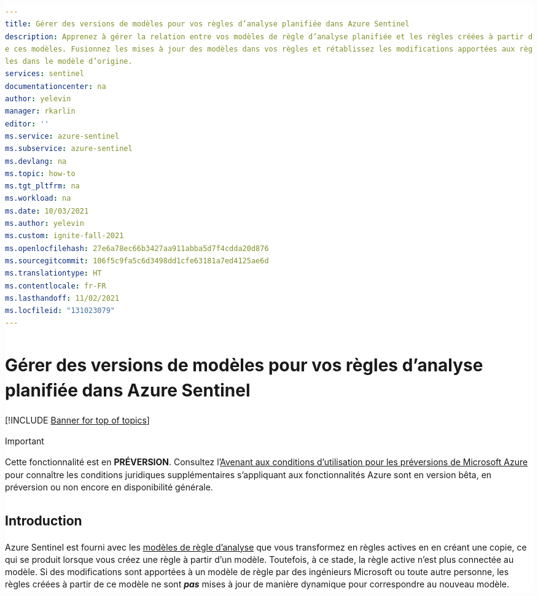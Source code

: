 ```yaml
---
title: Gérer des versions de modèles pour vos règles d’analyse planifiée dans Azure Sentinel
description: Apprenez à gérer la relation entre vos modèles de règle d’analyse planifiée et les règles créées à partir de ces modèles. Fusionnez les mises à jour des modèles dans vos règles et rétablissez les modifications apportées aux règles dans le modèle d’origine.
services: sentinel
documentationcenter: na
author: yelevin
manager: rkarlin
editor: ''
ms.service: azure-sentinel
ms.subservice: azure-sentinel
ms.devlang: na
ms.topic: how-to
ms.tgt_pltfrm: na
ms.workload: na
ms.date: 10/03/2021
ms.author: yelevin
ms.custom: ignite-fall-2021
ms.openlocfilehash: 27e6a78ec66b3427aa911abba5d7f4cdda20d876
ms.sourcegitcommit: 106f5c9fa5c6d3498dd1cfe63181a7ed4125ae6d
ms.translationtype: HT
ms.contentlocale: fr-FR
ms.lasthandoff: 11/02/2021
ms.locfileid: "131023079"
---
```

# <a name="manage-template-versions-for-your-scheduled-analytics-rules-in-azure-sentinel"></a>Gérer des versions de modèles pour vos règles d’analyse planifiée dans Azure Sentinel

[!INCLUDE [Banner for top of topics](./includes/banner.md)]

> [!IMPORTANT]
>
> Cette fonctionnalité est en **PRÉVERSION**. Consultez l’[Avenant aux conditions d’utilisation pour les préversions de Microsoft Azure](https://azure.microsoft.com/support/legal/preview-supplemental-terms/) pour connaître les conditions juridiques supplémentaires s’appliquant aux fonctionnalités Azure sont en version bêta, en préversion ou non encore en disponibilité générale.

## <a name="introduction"></a>Introduction

Azure Sentinel est fourni avec les [modèles de règle d’analyse](detect-threats-built-in.md) que vous transformez en règles actives en en créant une copie, ce qui se produit lorsque vous créez une règle à partir d’un modèle. Toutefois, à ce stade, la règle active n’est plus connectée au modèle. Si des modifications sont apportées à un modèle de règle par des ingénieurs Microsoft ou toute autre personne, les règles créées à partir de ce modèle ne sont ***pas*** mises à jour de manière dynamique pour correspondre au nouveau modèle.
